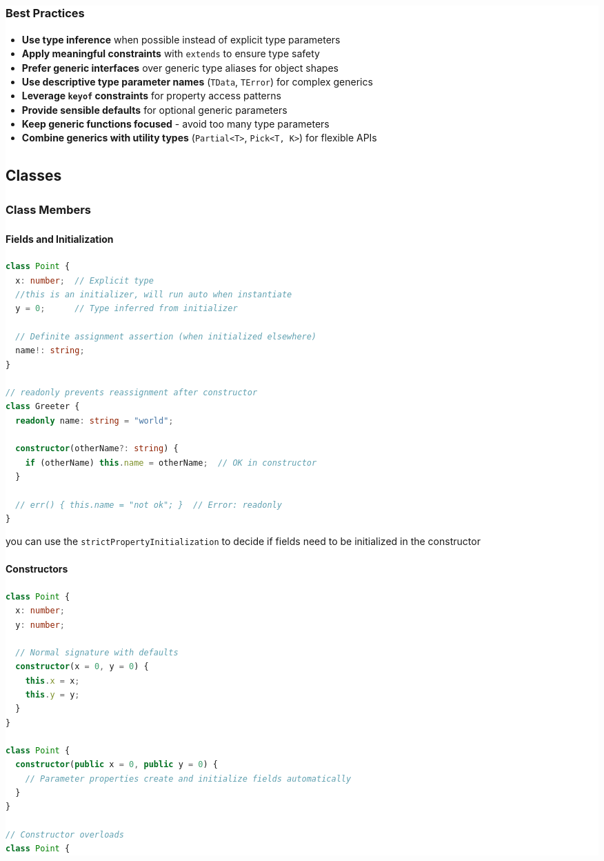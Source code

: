 ### Best Practices

- **Use type inference** when possible instead of explicit type parameters
- **Apply meaningful constraints** with `extends` to ensure type safety
- **Prefer generic interfaces** over generic type aliases for object shapes
- **Use descriptive type parameter names** (`TData`, `TError`) for complex generics
- **Leverage `keyof` constraints** for property access patterns
- **Provide sensible defaults** for optional generic parameters
- **Keep generic functions focused** - avoid too many type parameters
- **Combine generics with utility types** (`Partial<T>`, `Pick<T, K>`) for flexible APIs

## Classes

### Class Members

#### Fields and Initialization

```typescript
class Point {
  x: number;  // Explicit type
  //this is an initializer, will run auto when instantiate
  y = 0;      // Type inferred from initializer
  
  // Definite assignment assertion (when initialized elsewhere)
  name!: string;
}

// readonly prevents reassignment after constructor
class Greeter {
  readonly name: string = "world";
  
  constructor(otherName?: string) {
    if (otherName) this.name = otherName;  // OK in constructor
  }
  
  // err() { this.name = "not ok"; }  // Error: readonly
}
```

you can use the `strictPropertyInitialization` to decide if fields need to be initialized in the constructor

#### Constructors

```typescript
class Point {
  x: number;
  y: number;
 
  // Normal signature with defaults
  constructor(x = 0, y = 0) {
    this.x = x;
    this.y = y;
  }
}

class Point {
  constructor(public x = 0, public y = 0) {
    // Parameter properties create and initialize fields automatically
  }
}

// Constructor overloads
class Point {
```
